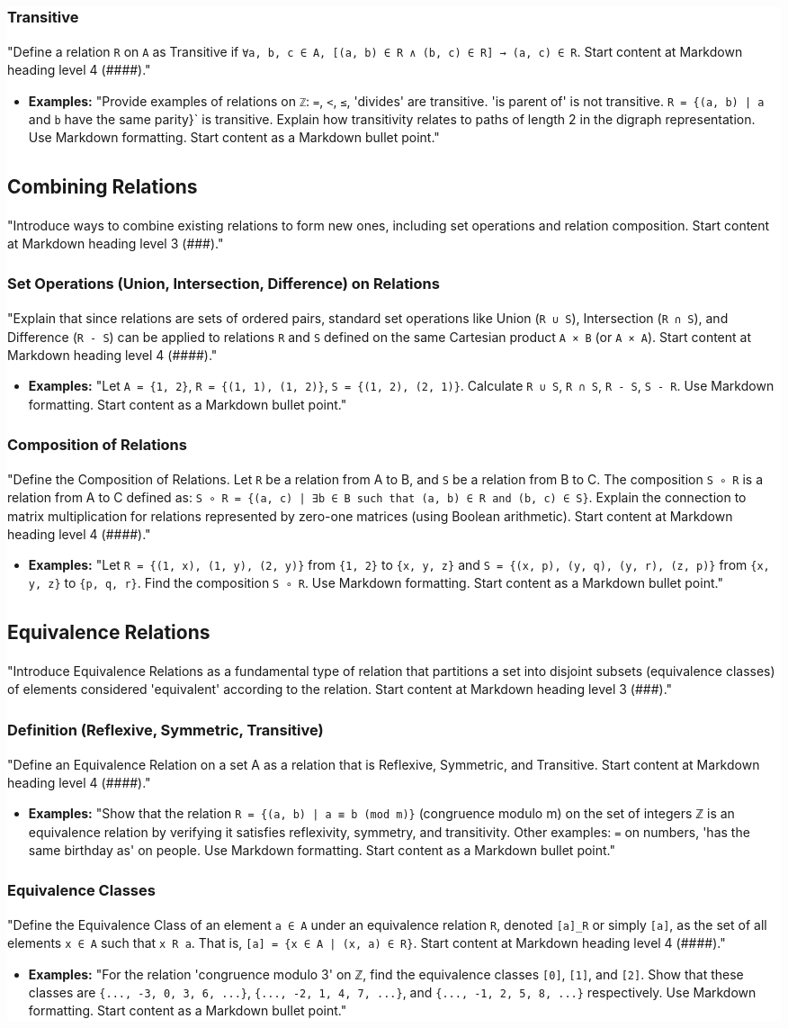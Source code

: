 ### Transitive
"<prompt>Define a relation `R` on `A` as Transitive if `∀a, b, c ∈ A, [(a, b) ∈ R ∧ (b, c) ∈ R] → (a, c) ∈ R`. Start content at Markdown heading level 4 (####).</prompt>"
*   **Examples:** "<prompt>Provide examples of relations on `ℤ`: `=`, `<`, `≤`, 'divides' are transitive. 'is parent of' is not transitive. `R = {(a, b) | a` and `b` have the same parity}` is transitive. Explain how transitivity relates to paths of length 2 in the digraph representation. Use Markdown formatting. Start content as a Markdown bullet point.</prompt>"

## Combining Relations
"<prompt>Introduce ways to combine existing relations to form new ones, including set operations and relation composition. Start content at Markdown heading level 3 (###).</prompt>"

### Set Operations (Union, Intersection, Difference) on Relations
"<prompt>Explain that since relations are sets of ordered pairs, standard set operations like Union (`R ∪ S`), Intersection (`R ∩ S`), and Difference (`R - S`) can be applied to relations `R` and `S` defined on the same Cartesian product `A × B` (or `A × A`). Start content at Markdown heading level 4 (####).</prompt>"
*   **Examples:** "<prompt>Let `A = {1, 2}`, `R = {(1, 1), (1, 2)}`, `S = {(1, 2), (2, 1)}`. Calculate `R ∪ S`, `R ∩ S`, `R - S`, `S - R`. Use Markdown formatting. Start content as a Markdown bullet point.</prompt>"

### Composition of Relations
"<prompt>Define the Composition of Relations. Let `R` be a relation from A to B, and `S` be a relation from B to C. The composition `S ∘ R` is a relation from A to C defined as: `S ∘ R = {(a, c) | ∃b ∈ B such that (a, b) ∈ R and (b, c) ∈ S}`. Explain the connection to matrix multiplication for relations represented by zero-one matrices (using Boolean arithmetic). Start content at Markdown heading level 4 (####).</prompt>"
*   **Examples:** "<prompt>Let `R = {(1, x), (1, y), (2, y)}` from `{1, 2}` to `{x, y, z}` and `S = {(x, p), (y, q), (y, r), (z, p)}` from `{x, y, z}` to `{p, q, r}`. Find the composition `S ∘ R`. Use Markdown formatting. Start content as a Markdown bullet point.</prompt>"

## Equivalence Relations
"<prompt>Introduce Equivalence Relations as a fundamental type of relation that partitions a set into disjoint subsets (equivalence classes) of elements considered 'equivalent' according to the relation. Start content at Markdown heading level 3 (###).</prompt>"

### Definition (Reflexive, Symmetric, Transitive)
"<prompt>Define an Equivalence Relation on a set A as a relation that is Reflexive, Symmetric, and Transitive. Start content at Markdown heading level 4 (####).</prompt>"
*   **Examples:** "<prompt>Show that the relation `R = {(a, b) | a ≡ b (mod m)}` (congruence modulo m) on the set of integers ℤ is an equivalence relation by verifying it satisfies reflexivity, symmetry, and transitivity. Other examples: `=` on numbers, 'has the same birthday as' on people. Use Markdown formatting. Start content as a Markdown bullet point.</prompt>"

### Equivalence Classes
"<prompt>Define the Equivalence Class of an element `a ∈ A` under an equivalence relation `R`, denoted `[a]_R` or simply `[a]`, as the set of all elements `x ∈ A` such that `x R a`. That is, `[a] = {x ∈ A | (x, a) ∈ R}`. Start content at Markdown heading level 4 (####).</prompt>"
*   **Examples:** "<prompt>For the relation 'congruence modulo 3' on ℤ, find the equivalence classes `[0]`, `[1]`, and `[2]`. Show that these classes are `{..., -3, 0, 3, 6, ...}`, `{..., -2, 1, 4, 7, ...}`, and `{..., -1, 2, 5, 8, ...}` respectively. Use Markdown formatting. Start content as a Markdown bullet point.</prompt>"
